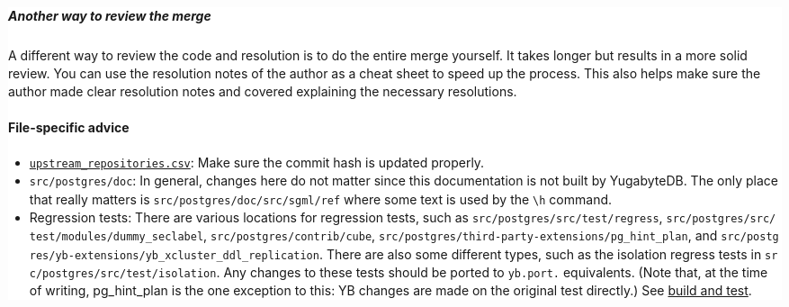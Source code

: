 ##### Another way to review the merge

A different way to review the code and resolution is to do the entire merge yourself.
It takes longer but results in a more solid review.
You can use the resolution notes of the author as a cheat sheet to speed up the process.
This also helps make sure the author made clear resolution notes and covered explaining the necessary resolutions.

#### File-specific advice

- [`upstream_repositories.csv`][upstream-repositories-csv]:
  Make sure the commit hash is updated properly.
- `src/postgres/doc`:
  In general, changes here do not matter since this documentation is not built by YugabyteDB.
  The only place that really matters is `src/postgres/doc/src/sgml/ref` where some text is used by the `\h` command.
- Regression tests:
  There are various locations for regression tests, such as `src/postgres/src/test/regress`, `src/postgres/src/test/modules/dummy_seclabel`, `src/postgres/contrib/cube`, `src/postgres/third-party-extensions/pg_hint_plan`, and `src/postgres/yb-extensions/yb_xcluster_ddl_replication`.
  There are also some different types, such as the isolation regress tests in `src/postgres/src/test/isolation`.
  Any changes to these tests should be ported to `yb.port.` equivalents.
  (Note that, at the time of writing, pg_hint_plan is the one exception to this: YB changes are made on the original test directly.)
  See [build and test](../build-and-test#ysql-regress-tests).

[repo-postgres]: https://github.com/yugabyte/postgres
[repo-thirdparty]: https://github.com/yugabyte/yugabyte-db-thirdparty
[repo-yugabyte-db]: https://github.com/yugabyte/yugabyte-db
[upstream-repositories-csv]: https://github.com/yugabyte/yugabyte-db/blob/master/src/lint/upstream_repositories.csv
